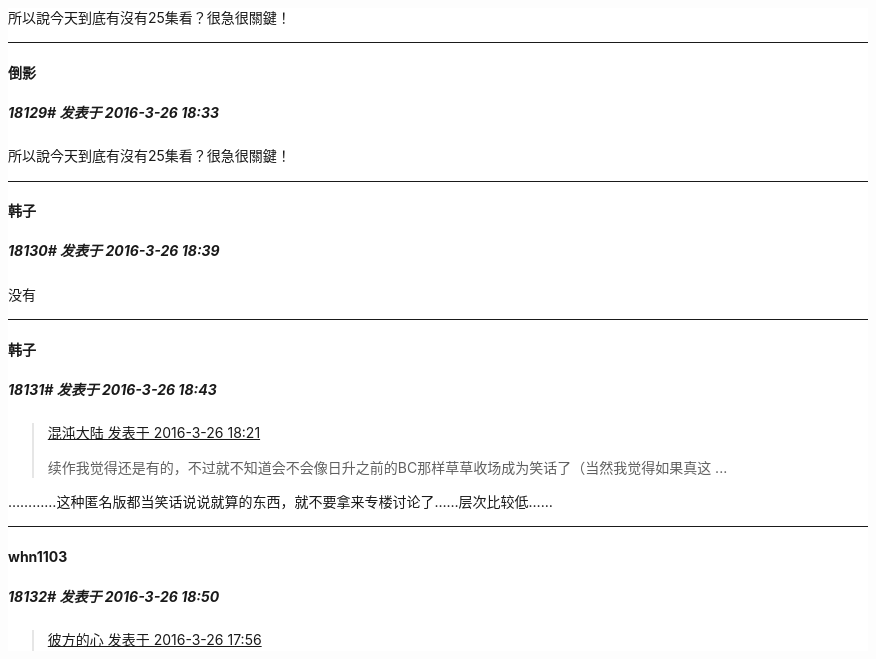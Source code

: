 所以說今天到底有沒有25集看？很急很關鍵！







*****

####  倒影  
##### 18129#       发表于 2016-3-26 18:33




所以說今天到底有沒有25集看？很急很關鍵！







*****

####  韩子  
##### 18130#       发表于 2016-3-26 18:39




没有







*****

####  韩子  
##### 18131#       发表于 2016-3-26 18:43



<blockquote><a href="httphttps://bbs.saraba1st.com/2b/forum.php?mod=redirect&amp;goto=findpost&amp;pid=31943573&amp;ptid=1148153" target="_blank">混沌大陆 发表于 2016-3-26 18:21</a>

续作我觉得还是有的，不过就不知道会不会像日升之前的BC那样草草收场成为笑话了（当然我觉得如果真这 ...</blockquote>
…………这种匿名版都当笑话说说就算的东西，就不要拿来专楼讨论了……层次比较低……







*****

####  whn1103  
##### 18132#       发表于 2016-3-26 18:50



<blockquote><a href="httphttps://bbs.saraba1st.com/2b/forum.php?mod=redirect&amp;goto=findpost&amp;pid=31943396&amp;ptid=1148153" target="_blank">彼方的心 发表于 2016-3-26 17:56</a>
